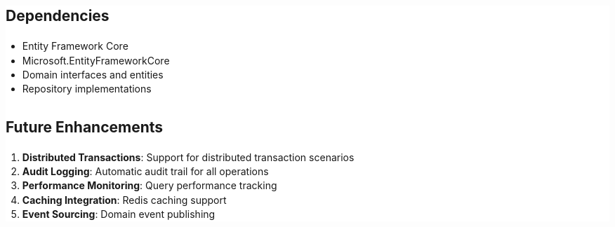 ## Dependencies

- Entity Framework Core
- Microsoft.EntityFrameworkCore
- Domain interfaces and entities
- Repository implementations

## Future Enhancements

1. **Distributed Transactions**: Support for distributed transaction scenarios
2. **Audit Logging**: Automatic audit trail for all operations
3. **Performance Monitoring**: Query performance tracking
4. **Caching Integration**: Redis caching support
5. **Event Sourcing**: Domain event publishing 